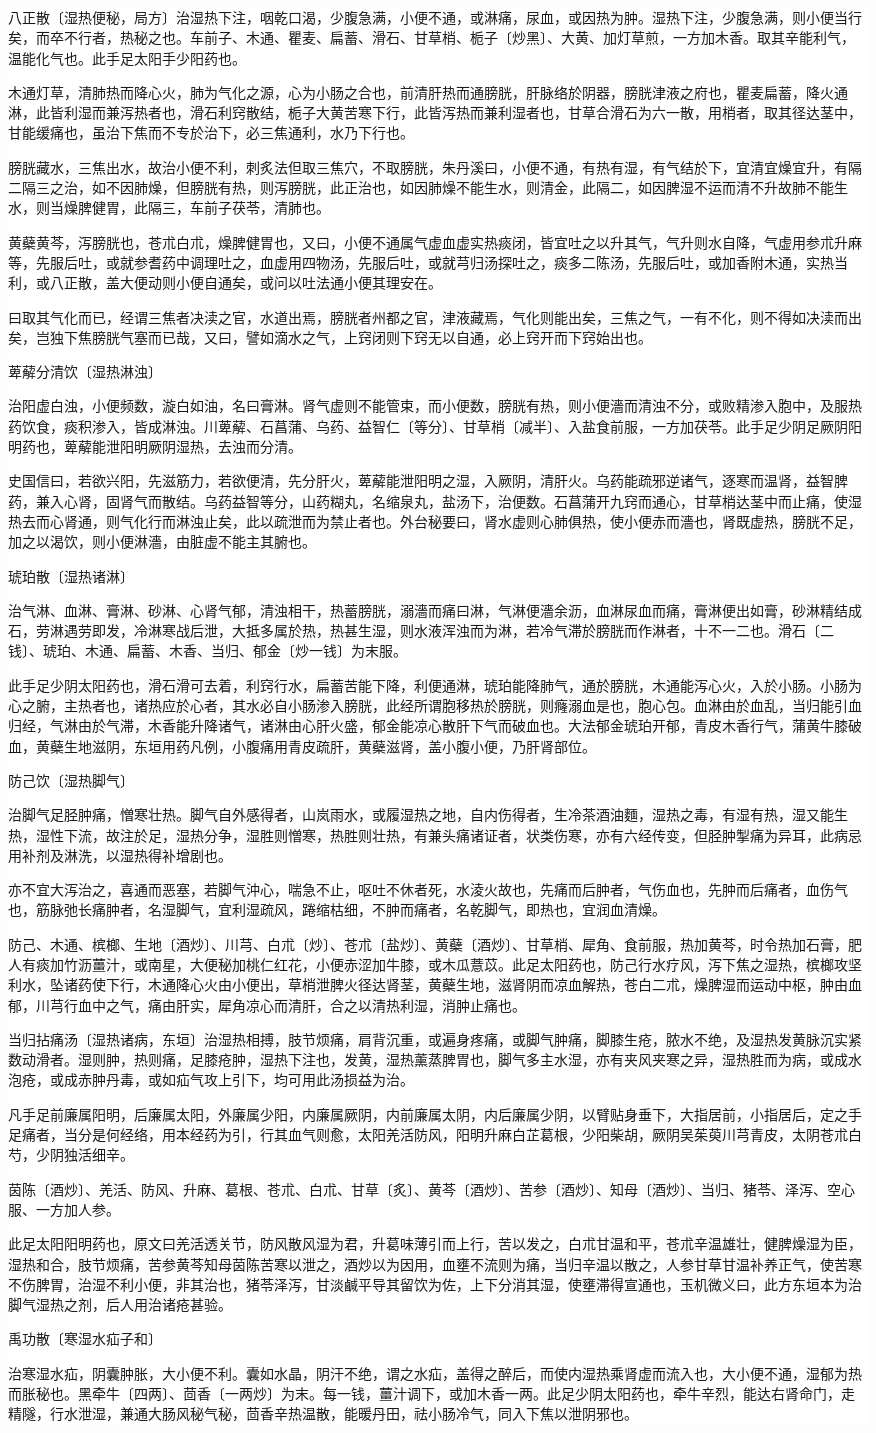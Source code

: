 八正散〔湿热便秘，局方〕治湿热下注，咽乾口渴，少腹急满，小便不通，或淋痛，尿血，或因热为肿。湿热下注，少腹急满，则小便当行矣，而卒不行者，热秘之也。车前子、木通、瞿麦、扁蓄、滑石、甘草梢、栀子〔炒黑〕、大黄、加灯草煎，一方加木香。取其辛能利气，温能化气也。此手足太阳手少阳药也。

木通灯草，清肺热而降心火，肺为气化之源，心为小肠之合也，前清肝热而通膀胱，肝脉络於阴器，膀胱津液之府也，瞿麦扁蓄，降火通淋，此皆利湿而兼泻热者也，滑石利窍散结，栀子大黄苦寒下行，此皆泻热而兼利湿者也，甘草合滑石为六一散，用梢者，取其径达茎中，甘能缓痛也，虽治下焦而不专於治下，必三焦通利，水乃下行也。

膀胱藏水，三焦出水，故治小便不利，刺炙法但取三焦穴，不取膀胱，朱丹溪曰，小便不通，有热有湿，有气结於下，宜清宜燥宜升，有隔二隔三之治，如不因肺燥，但膀胱有热，则泻膀胱，此正治也，如因肺燥不能生水，则清金，此隔二，如因脾湿不运而清不升故肺不能生水，则当燥脾健胃，此隔三，车前子茯苓，清肺也。

黄蘗黄芩，泻膀胱也，苍朮白朮，燥脾健胃也，又曰，小便不通属气虚血虚实热痰闭，皆宜吐之以升其气，气升则水自降，气虚用参朮升麻等，先服后吐，或就参耆药中调理吐之，血虚用四物汤，先服后吐，或就芎归汤探吐之，痰多二陈汤，先服后吐，或加香附木通，实热当利，或八正散，盖大便动则小便自通矣，或问以吐法通小便其理安在。

曰取其气化而已，经谓三焦者决渎之官，水道出焉，膀胱者州都之官，津液藏焉，气化则能出矣，三焦之气，一有不化，则不得如决渎而出矣，岂独下焦膀胱气塞而已哉，又曰，譬如滴水之气，上窍闭则下窍无以自通，必上窍开而下窍始出也。

萆薢分清饮〔湿热淋浊〕

治阳虚白浊，小便频数，漩白如油，名曰膏淋。肾气虚则不能管束，而小便数，膀胱有热，则小便濇而清浊不分，或败精渗入胞中，及服热药饮食，痰积渗入，皆成淋浊。川萆薢、石菖蒲、乌药、益智仁〔等分〕、甘草梢〔减半〕、入盐食前服，一方加茯苓。此手足少阴足厥阴阳明药也，萆薢能泄阳明厥阴湿热，去浊而分清。

史国信曰，若欲兴阳，先滋筋力，若欲便清，先分肝火，萆薢能泄阳明之湿，入厥阴，清肝火。乌药能疏邪逆诸气，逐寒而温肾，益智脾药，兼入心肾，固肾气而散结。乌药益智等分，山药糊丸，名缩泉丸，盐汤下，治便数。石菖蒲开九窍而通心，甘草梢达茎中而止痛，使湿热去而心肾通，则气化行而淋浊止矣，此以疏泄而为禁止者也。外台秘要曰，肾水虚则心肺俱热，使小便赤而濇也，肾既虚热，膀胱不足，加之以渴饮，则小便淋濇，由脏虚不能主其腑也。

琥珀散〔湿热诸淋〕

治气淋、血淋、膏淋、砂淋、心肾气郁，清浊相干，热蓄膀胱，溺濇而痛曰淋，气淋便濇余沥，血淋尿血而痛，膏淋便出如膏，砂淋精结成石，劳淋遇劳即发，冷淋寒战后泄，大抵多属於热，热甚生湿，则水液浑浊而为淋，若冷气滞於膀胱而作淋者，十不一二也。滑石〔二钱〕、琥珀、木通、扁蓄、木香、当归、郁金〔炒一钱〕为末服。

此手足少阴太阳药也，滑石滑可去着，利窍行水，扁蓄苦能下降，利便通淋，琥珀能降肺气，通於膀胱，木通能泻心火，入於小肠。小肠为心之腑，主热者也，诸热应於心者，其水必自小肠渗入膀胱，此经所谓胞移热於膀胱，则癃溺血是也，胞心包。血淋由於血乱，当归能引血归经，气淋由於气滞，木香能升降诸气，诸淋由心肝火盛，郁金能凉心散肝下气而破血也。大法郁金琥珀开郁，青皮木香行气，蒲黄牛膝破血，黄蘗生地滋阴，东垣用药凡例，小腹痛用青皮疏肝，黄蘗滋肾，盖小腹小便，乃肝肾部位。

防己饮〔湿热脚气〕

治脚气足胫肿痛，憎寒壮热。脚气自外感得者，山岚雨水，或履湿热之地，自内伤得者，生冷茶酒油麵，湿热之毒，有湿有热，湿又能生热，湿性下流，故注於足，湿热分争，湿胜则憎寒，热胜则壮热，有兼头痛诸证者，状类伤寒，亦有六经传变，但胫肿掣痛为异耳，此病忌用补剂及淋洗，以湿热得补增剧也。

亦不宜大泻治之，喜通而恶塞，若脚气沖心，喘急不止，呕吐不休者死，水淩火故也，先痛而后肿者，气伤血也，先肿而后痛者，血伤气也，筋脉弛长痛肿者，名湿脚气，宜利湿疏风，踡缩枯细，不肿而痛者，名乾脚气，即热也，宜润血清燥。

防己、木通、槟榔、生地〔酒炒〕、川芎、白朮〔炒〕、苍朮〔盐炒〕、黄蘗〔酒炒〕、甘草梢、犀角、食前服，热加黄芩，时令热加石膏，肥人有痰加竹沥薑汁，或南星，大便秘加桃仁红花，小便赤涩加牛膝，或木瓜薏苡。此足太阳药也，防己行水疗风，泻下焦之湿热，槟榔攻坚利水，坠诸药使下行，木通降心火由小便出，草梢泄脾火径达肾茎，黄蘗生地，滋肾阴而凉血解热，苍白二朮，燥脾湿而运动中枢，肿由血郁，川芎行血中之气，痛由肝实，犀角凉心而清肝，合之以清热利湿，消肿止痛也。

当归拈痛汤〔湿热诸病，东垣〕治湿热相搏，肢节烦痛，肩背沉重，或遍身疼痛，或脚气肿痛，脚膝生疮，脓水不绝，及湿热发黄脉沉实紧数动滑者。湿则肿，热则痛，足膝疮肿，湿热下注也，发黄，湿热薰蒸脾胃也，脚气多主水湿，亦有夹风夹寒之异，湿热胜而为病，或成水泡疮，或成赤肿丹毒，或如疝气攻上引下，均可用此汤损益为治。

凡手足前廉属阳明，后廉属太阳，外廉属少阳，内廉属厥阴，内前廉属太阴，内后廉属少阴，以臂贴身垂下，大指居前，小指居后，定之手足痛者，当分是何经络，用本经药为引，行其血气则愈，太阳羌活防风，阳明升麻白芷葛根，少阳柴胡，厥阴吴茱萸川芎青皮，太阴苍朮白芍，少阴独活细辛。

茵陈〔酒炒〕、羌活、防风、升麻、葛根、苍朮、白朮、甘草〔炙〕、黄芩〔酒炒〕、苦参〔酒炒〕、知母〔酒炒〕、当归、猪苓、泽泻、空心服、一方加人参。

此足太阳阳明药也，原文曰羌活透关节，防风散风湿为君，升葛味薄引而上行，苦以发之，白朮甘温和平，苍朮辛温雄壮，健脾燥湿为臣，湿热和合，肢节烦痛，苦参黄芩知母茵陈苦寒以泄之，酒炒以为因用，血壅不流则为痛，当归辛温以散之，人参甘草甘温补养正气，使苦寒不伤脾胃，治湿不利小便，非其治也，猪苓泽泻，甘淡鹹平导其留饮为佐，上下分消其湿，使壅滞得宣通也，玉机微义曰，此方东垣本为治脚气湿热之剂，后人用治诸疮甚验。

禹功散〔寒湿水疝子和〕

治寒湿水疝，阴囊肿胀，大小便不利。囊如水晶，阴汗不绝，谓之水疝，盖得之醉后，而使内湿热乘肾虚而流入也，大小便不通，湿郁为热而胀秘也。黑牵牛〔四两〕、茴香〔一两炒〕为末。每一钱，薑汁调下，或加木香一两。此足少阴太阳药也，牵牛辛烈，能达右肾命门，走精隧，行水泄湿，兼通大肠风秘气秘，茴香辛热温散，能暖丹田，祛小肠冷气，同入下焦以泄阴邪也。

